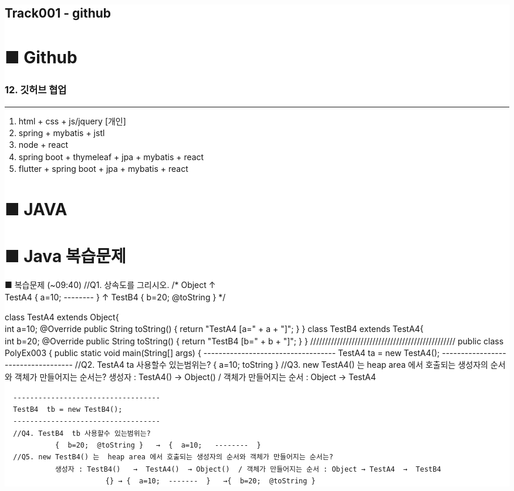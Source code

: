 ## Track001 -  github

 
# ■ Github   
### 12. 깃허브 협업 
---
1. html + css + js/jquery      [개인]
2. spring + mybatis + jstl     
3. node + react
4. spring boot + thymeleaf + jpa + mybatis + react  
5. flutter + spring boot + jpa + mybatis + react
 


# ■ JAVA
# ■ Java 복습문제
■ 복습문제  (~09:40)
//Q1. 상속도를 그리시오. 
/*
     Object
       ↑	
    TestA4   {  a=10;    --------   }
       ↑
    TestB4   {  b=20;  @toString } 
*/
 
class TestA4  extends Object{  
   int a=10;
   @Override public String toString() { return "TestA4 [a=" + a + "]"; }
}
class TestB4  extends TestA4{  
   int b=20;
   @Override public String toString() { return "TestB4 [b=" + b + "]"; }
}
/////////////////////////////////////////////////
public class PolyEx003 {
   public static void main(String[] args) { 
      -----------------------------------
      TestA4  ta = new TestA4();
      -----------------------------------
      //Q2. TestA4  ta 사용할수 있는범위는?    {  a=10;   toString } 
      //Q3. new TestA4() 는  heap area 에서 호출되는 생성자의 순서와 객체가 만들어지는 순서는?
	생성자 :  TestA4()                 → Object()  / 객체가 만들어지는 순서 : Object → TestA4 

      -----------------------------------
      TestB4  tb = new TestB4();  
      -----------------------------------
      //Q4. TestB4  tb 사용할수 있는범위는?
                {  b=20;  @toString }   →  {  a=10;   --------  } 
      //Q5. new TestB4() 는  heap area 에서 호출되는 생성자의 순서와 객체가 만들어지는 순서는?
                생성자 : TestB4()   →  TestA4()  → Object()  / 객체가 만들어지는 순서 : Object → TestA4  →  TestB4	   
                            {} → {  a=10;  -------  }   →{  b=20;  @toString }
